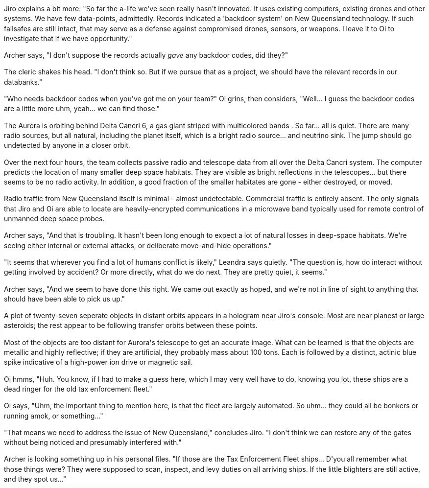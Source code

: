 Jiro explains a bit more: "So far the a-life we've seen really hasn't innovated. It uses existing computers, existing drones and other systems. We have few data-points, admittedly. Records indicated a 'backdoor system' on New Queensland technology. If such failsafes are still intact, that may serve as a defense against compromised drones, sensors, or weapons. I leave it to Oi to investigate that if we have opportunity."

Archer says, "I don't suppose the records actually _gave_ any backdoor codes, did they?"

The cleric shakes his head. "I don't think so. But if we pursue that as a project, we should have the relevant records in our databanks."

"Who needs backdoor codes when you've got me on your team?" Oi grins, then considers, "Well... I guess the backdoor codes are a little more uhm, yeah... we can find those."

The Aurora is orbiting behind Delta Cancri 6, a gas giant striped with multicolored bands . So far... all is quiet. There are many radio sources, but all natural, including the planet itself, which is a bright radio source... and neutrino sink. The jump should go undetected by anyone in a closer orbit.

Over the next four hours, the team collects passive radio and telescope data from all over the Delta Cancri system. The computer predicts the location of many smaller deep space habitats. They are visible as bright reflections in the telescopes... but there seems to be no radio activity. In addition, a good fraction of the smaller habitates are gone - either destroyed, or moved.

Radio traffic from New Queensland itself is minimal - almost undetectable. Commercial traffic is entirely absent. The only signals that Jiro and Oi are able to locate are heavily-encrypted communications in a microwave band typically used for remote control of unmanned deep space probes.

Archer says, "And that is troubling. It hasn't been long enough to expect a lot of natural losses in deep-space habitats. We're seeing either internal or external attacks, or deliberate move-and-hide operations."

"It seems that wherever you find a lot of humans conflict is likely," Leandra says quietly. "The question is, how do interact without getting involved by accident? Or more directly, what do we do next. They are pretty quiet, it seems."

Archer says, "And we seem to have done this right. We came out exactly as hoped, and we're not in line of sight to anything that should have been able to pick us up."

A plot of twenty-seven seperate objects in distant orbits appears in a hologram near Jiro's console. Most are near planest or large asteroids; the rest appear to be following transfer orbits between these points.

Most of the objects are too distant for Aurora's telescope to get an accurate image. What can be learned is that the objects are metallic and highly reflective; if they are artificial, they probably mass about 100 tons. Each is followed by a distinct, actinic blue spike indicative of a high-power ion drive or magnetic sail.

Oi hmms, "Huh. You know, if I had to make a guess here, which I may very well have to do, knowing you lot, these ships are a dead ringer for the old tax enforcement fleet."

Oi says, "Uhm, the important thing to mention here, is that the fleet are largely automated. So uhm... they could all be bonkers or running amok, or something..."

"That means we need to address the issue of New Queensland," concludes Jiro. "I don't think we can restore any of the gates without being noticed and presumably interfered with."

Archer is looking something up in his personal files. "If those are the Tax Enforcement Fleet ships... D'you all remember what those things were? They were supposed to scan, inspect, and levy duties on all arriving ships. If the little blighters are still active, and they spot us..."
